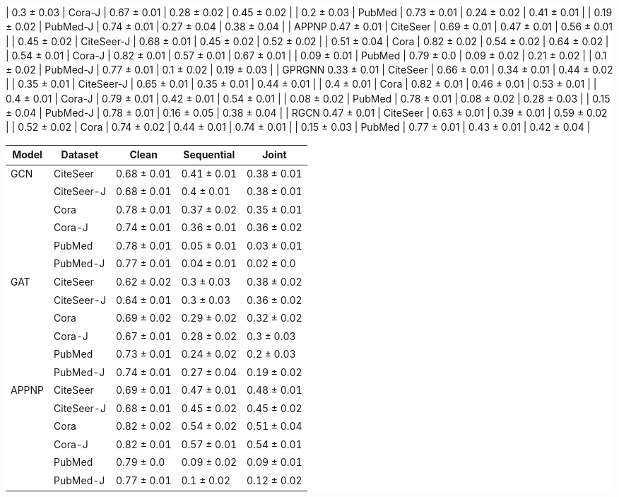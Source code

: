 | 0.3 ± 0.03 | Cora-J | 0.67 ± 0.01 | 0.28 ± 0.02 | 0.45 ± 0.02 |
| 0.2 ± 0.03 | PubMed | 0.73 ± 0.01 | 0.24 ± 0.02 | 0.41 ± 0.01 |
| 0.19 ± 0.02 | PubMed-J | 0.74 ± 0.01 | 0.27 ± 0.04 | 0.38 ± 0.04 |
| APPNP 0.47 ± 0.01 | CiteSeer | 0.69 ± 0.01 | 0.47 ± 0.01 | 0.56 ± 0.01 |
| 0.45 ± 0.02 | CiteSeer-J | 0.68 ± 0.01 | 0.45 ± 0.02 | 0.52 ± 0.02 |
| 0.51 ± 0.04 | Cora | 0.82 ± 0.02 | 0.54 ± 0.02 | 0.64 ± 0.02 |
| 0.54 ± 0.01 | Cora-J | 0.82 ± 0.01 | 0.57 ± 0.01 | 0.67 ± 0.01 |
| 0.09 ± 0.01 | PubMed | 0.79 ± 0.0 | 0.09 ± 0.02 | 0.21 ± 0.02 |
| 0.1 ± 0.02 | PubMed-J | 0.77 ± 0.01 | 0.1 ± 0.02 | 0.19 ± 0.03 |
| GPRGNN 0.33 ± 0.01 | CiteSeer | 0.66 ± 0.01 | 0.34 ± 0.01 | 0.44 ± 0.02 |
| 0.35 ± 0.01 | CiteSeer-J | 0.65 ± 0.01 | 0.35 ± 0.01 | 0.44 ± 0.01 |
| 0.4 ± 0.01 | Cora | 0.82 ± 0.01 | 0.46 ± 0.01 | 0.53 ± 0.01 |
| 0.4 ± 0.01 | Cora-J | 0.79 ± 0.01 | 0.42 ± 0.01 | 0.54 ± 0.01 |
| 0.08 ± 0.02 | PubMed | 0.78 ± 0.01 | 0.08 ± 0.02 | 0.28 ± 0.03 |
| 0.15 ± 0.04 | PubMed-J | 0.78 ± 0.01 | 0.16 ± 0.05 | 0.38 ± 0.04 |
| RGCN 0.47 ± 0.01 | CiteSeer | 0.63 ± 0.01 | 0.39 ± 0.01 | 0.59 ± 0.02 |
| 0.52 ± 0.02 | Cora | 0.74 ± 0.02 | 0.44 ± 0.01 | 0.74 ± 0.01 |
| 0.15 ± 0.03 | PubMed | 0.77 ± 0.01 | 0.43 ± 0.01 | 0.42 ± 0.04 |

| Model | Dataset | Clean | Sequential | Joint |
| --- | --- | --- | --- | --- |
| GCN | CiteSeer | 0.68 ± 0.01 | 0.41 ± 0.01 | 0.38 ± 0.01 |
|  | CiteSeer-J | 0.68 ± 0.01 | 0.4 ± 0.01 | 0.38 ± 0.01 |
|  | Cora | 0.78 ± 0.01 | 0.37 ± 0.02 | 0.35 ± 0.01 |
|  | Cora-J | 0.74 ± 0.01 | 0.36 ± 0.01 | 0.36 ± 0.02 |
|  | PubMed | 0.78 ± 0.01 | 0.05 ± 0.01 | 0.03 ± 0.01 |
|  | PubMed-J | 0.77 ± 0.01 | 0.04 ± 0.01 | 0.02 ± 0.0 |
| GAT | CiteSeer | 0.62 ± 0.02 | 0.3 ± 0.03 | 0.38 ± 0.02 |
|  | CiteSeer-J | 0.64 ± 0.01 | 0.3 ± 0.03 | 0.36 ± 0.02 |
|  | Cora | 0.69 ± 0.02 | 0.29 ± 0.02 | 0.32 ± 0.02 |
|  | Cora-J | 0.67 ± 0.01 | 0.28 ± 0.02 | 0.3 ± 0.03 |
|  | PubMed | 0.73 ± 0.01 | 0.24 ± 0.02 | 0.2 ± 0.03 |
|  | PubMed-J | 0.74 ± 0.01 | 0.27 ± 0.04 | 0.19 ± 0.02 |
| APPNP | CiteSeer | 0.69 ± 0.01 | 0.47 ± 0.01 | 0.48 ± 0.01 |
|  | CiteSeer-J | 0.68 ± 0.01 | 0.45 ± 0.02 | 0.45 ± 0.02 |
|  | Cora | 0.82 ± 0.02 | 0.54 ± 0.02 | 0.51 ± 0.04 |
|  | Cora-J | 0.82 ± 0.01 | 0.57 ± 0.01 | 0.54 ± 0.01 |
|  | PubMed | 0.79 ± 0.0 | 0.09 ± 0.02 | 0.09 ± 0.01 |
|  | PubMed-J | 0.77 ± 0.01 | 0.1 ± 0.02 | 0.12 ± 0.02 |